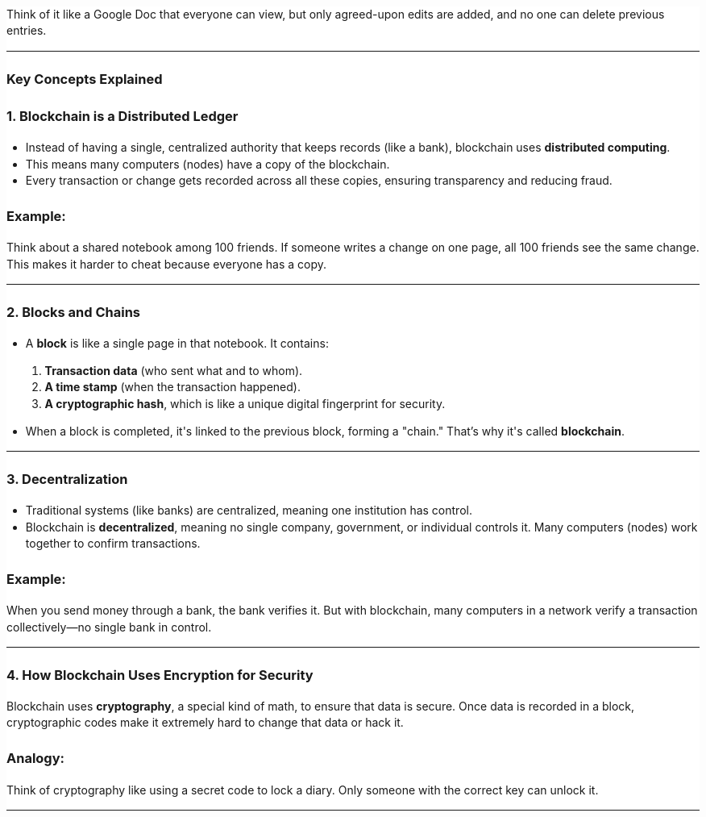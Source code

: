 Think of it like a Google Doc that everyone can view, but only agreed-upon edits are added, and no one can delete previous entries.

---

### **Key Concepts Explained**

### 1. **Blockchain is a Distributed Ledger**  
   - Instead of having a single, centralized authority that keeps records (like a bank), blockchain uses **distributed computing**.  
   - This means many computers (nodes) have a copy of the blockchain.  
   - Every transaction or change gets recorded across all these copies, ensuring transparency and reducing fraud.

### Example:  
Think about a shared notebook among 100 friends. If someone writes a change on one page, all 100 friends see the same change. This makes it harder to cheat because everyone has a copy.

---

### 2. **Blocks and Chains**  
- A **block** is like a single page in that notebook. It contains:  
  1. **Transaction data** (who sent what and to whom).  
  2. **A time stamp** (when the transaction happened).  
  3. **A cryptographic hash**, which is like a unique digital fingerprint for security.  

- When a block is completed, it's linked to the previous block, forming a "chain." That’s why it's called **blockchain**.

---

### 3. **Decentralization**  
- Traditional systems (like banks) are centralized, meaning one institution has control.  
- Blockchain is **decentralized**, meaning no single company, government, or individual controls it. Many computers (nodes) work together to confirm transactions.

### Example:  
When you send money through a bank, the bank verifies it. But with blockchain, many computers in a network verify a transaction collectively—no single bank in control.

---

### 4. **How Blockchain Uses Encryption for Security**  
Blockchain uses **cryptography**, a special kind of math, to ensure that data is secure. Once data is recorded in a block, cryptographic codes make it extremely hard to change that data or hack it.

### Analogy:  
Think of cryptography like using a secret code to lock a diary. Only someone with the correct key can unlock it.

---
